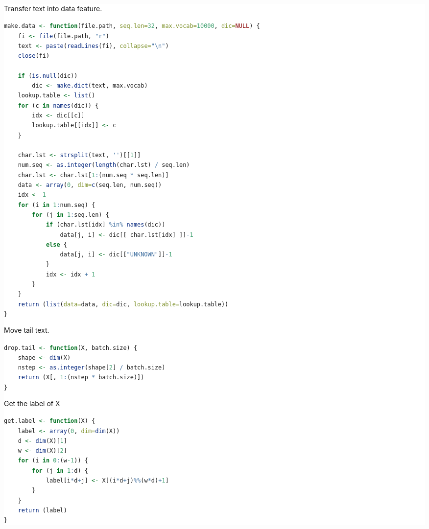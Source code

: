 Transfer text into data feature.


```r
make.data <- function(file.path, seq.len=32, max.vocab=10000, dic=NULL) {
    fi <- file(file.path, "r")
    text <- paste(readLines(fi), collapse="\n")
    close(fi)

    if (is.null(dic))
        dic <- make.dict(text, max.vocab)
    lookup.table <- list()
    for (c in names(dic)) {
        idx <- dic[[c]]
        lookup.table[[idx]] <- c 
    }

    char.lst <- strsplit(text, '')[[1]]
    num.seq <- as.integer(length(char.lst) / seq.len)
    char.lst <- char.lst[1:(num.seq * seq.len)]
    data <- array(0, dim=c(seq.len, num.seq))
    idx <- 1
    for (i in 1:num.seq) {
        for (j in 1:seq.len) {
            if (char.lst[idx] %in% names(dic))
                data[j, i] <- dic[[ char.lst[idx] ]]-1
            else {
                data[j, i] <- dic[["UNKNOWN"]]-1
            }
            idx <- idx + 1
        }
    }
    return (list(data=data, dic=dic, lookup.table=lookup.table))
}
```

Move tail text.


```r
drop.tail <- function(X, batch.size) {
    shape <- dim(X)
    nstep <- as.integer(shape[2] / batch.size)
    return (X[, 1:(nstep * batch.size)])
}
```

Get the label of X


```r
get.label <- function(X) {
    label <- array(0, dim=dim(X))
    d <- dim(X)[1]
    w <- dim(X)[2]
    for (i in 0:(w-1)) {
        for (j in 1:d) {
            label[i*d+j] <- X[(i*d+j)%%(w*d)+1]
        }
    }
    return (label)
}
```
